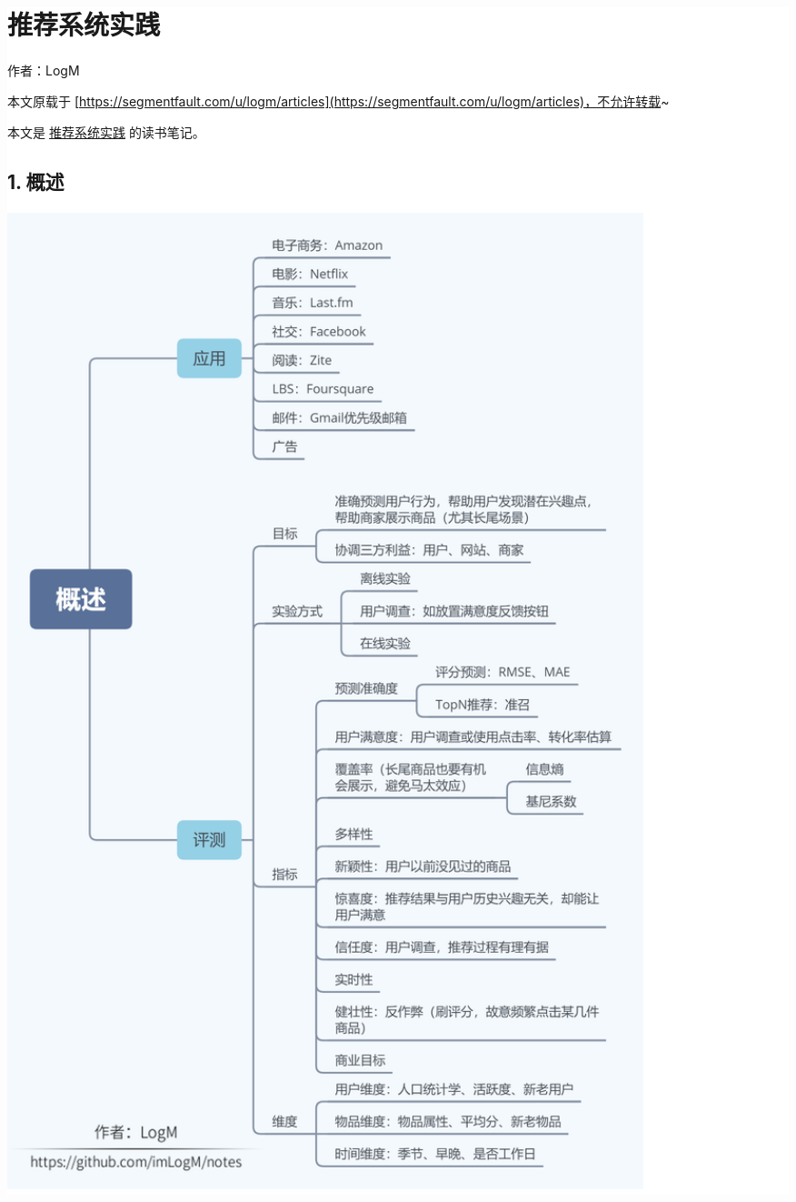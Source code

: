 # 推荐系统实践

作者：LogM

本文原载于 [https://segmentfault.com/u/logm/articles](https://segmentfault.com/u/logm/articles)，不允许转载~

本文是 [推荐系统实践](https://book.douban.com/subject/10769749/) 的读书笔记。

## 1. 概述

<div align=left>
<img src="imgs/推荐系统实践/1_概述.png", width="700">
